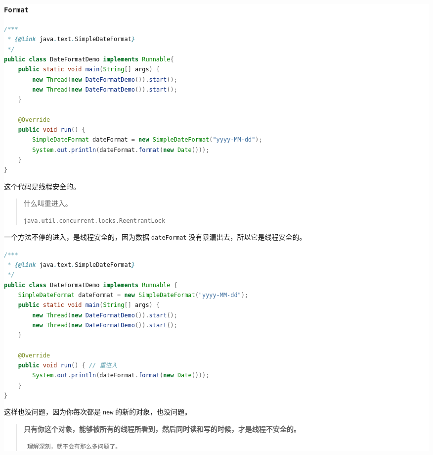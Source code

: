 

### `Format` 

```java
/***
 * {@link java.text.SimpleDateFormat}
 */
public class DateFormatDemo implements Runnable{
    public static void main(String[] args) {
        new Thread(new DateFormatDemo()).start();
        new Thread(new DateFormatDemo()).start();
    }

    @Override
    public void run() {
        SimpleDateFormat dateFormat = new SimpleDateFormat("yyyy-MM-dd");
        System.out.println(dateFormat.format(new Date()));
    }
}
```

这个代码是线程安全的。

> 什么叫重进入。
>
> `java.util.concurrent.locks.ReentrantLock`  

一个方法不停的进入，是线程安全的，因为数据 `dateFormat` 没有暴漏出去，所以它是线程安全的。



```java
/***
 * {@link java.text.SimpleDateFormat}
 */
public class DateFormatDemo implements Runnable {
    SimpleDateFormat dateFormat = new SimpleDateFormat("yyyy-MM-dd");
    public static void main(String[] args) {
        new Thread(new DateFormatDemo()).start();
        new Thread(new DateFormatDemo()).start();
    }

    @Override
    public void run() { // 重进入
        System.out.println(dateFormat.format(new Date()));
    }
}
```

这样也没问题，因为你每次都是 `new` 的新的对象，也没问题。

> **只有你这个对象，能够被所有的线程所看到，然后同时读和写的时候，才是线程不安全的。** 
>
> ```
>  理解深刻，就不会有那么多问题了。
> ```

